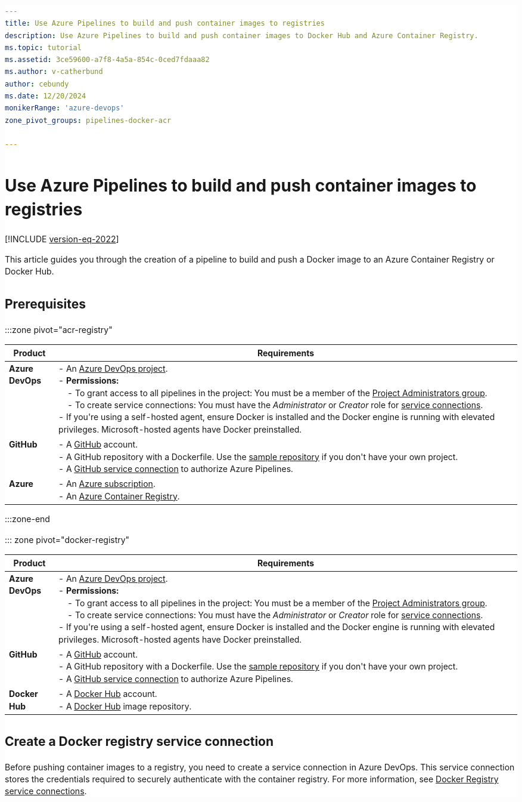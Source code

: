 ```yaml
---
title: Use Azure Pipelines to build and push container images to registries
description: Use Azure Pipelines to build and push container images to Docker Hub and Azure Container Registry.
ms.topic: tutorial
ms.assetid: 3ce59600-a7f8-4a5a-854c-0ced7fdaaa82
ms.author: v-catherbund
author: cebundy
ms.date: 12/20/2024
monikerRange: 'azure-devops'
zone_pivot_groups: pipelines-docker-acr

---
```


# Use Azure Pipelines to build and push container images to registries

[!INCLUDE [version-eq-2022](../../../includes/version-eq-azure-devops.md)] 

This article guides you through the creation of a pipeline to build and push a Docker image to an Azure Container Registry or Docker Hub. 

## Prerequisites

:::zone pivot="acr-registry"

| **Product** | **Requirements**   |
|---|---|
| **Azure DevOps** | - An [Azure DevOps project](../../../organizations/projects/create-project.md).<br>   - **Permissions:**<br>      &nbsp;&nbsp;&nbsp;&nbsp;- To grant access to all pipelines in the project: You must be a member of the [Project Administrators group](../../../organizations/security/change-project-level-permissions.md).<br>      &nbsp;&nbsp;&nbsp;&nbsp;- To create service connections: You must have the *Administrator* or *Creator* role for [service connections](../../library/add-resource-protection.md).<br>   - If you're using a self-hosted agent, ensure Docker is installed and the Docker engine is running with elevated privileges. Microsoft-hosted agents have Docker preinstalled. |
| **GitHub** | - A [GitHub](https://github.com) account.<br>   - A GitHub repository with a Dockerfile. Use the [sample repository](https://github.com/MicrosoftDocs/pipelines-javascript-docker) if you don't have your own project.<br>   - A [GitHub service connection](../../library/service-endpoints.md#github-service-connection) to authorize Azure Pipelines.|
| **Azure** | - An [Azure subscription](https://azure.microsoft.com/free/).<br>   - An [Azure Container Registry](/azure/container-registry/container-registry-get-started-portal). |

:::zone-end

::: zone pivot="docker-registry"

| **Product** | **Requirements**   |
|---|---|
| **Azure DevOps** | - An [Azure DevOps project](../../../organizations/projects/create-project.md).<br>   - **Permissions:**<br>      &nbsp;&nbsp;&nbsp;&nbsp;- To grant access to all pipelines in the project: You must be a member of the [Project Administrators group](../../../organizations/security/change-project-level-permissions.md).<br>      &nbsp;&nbsp;&nbsp;&nbsp;- To create service connections: You must have the *Administrator* or *Creator* role for [service connections](../../library/add-resource-protection.md).<br>   - If you're using a self-hosted agent, ensure Docker is installed and the Docker engine is running with elevated privileges. Microsoft-hosted agents have Docker preinstalled. |
| **GitHub** | - A [GitHub](https://github.com) account.<br>   - A GitHub repository with a Dockerfile. Use the [sample repository](https://github.com/MicrosoftDocs/pipelines-javascript-docker) if you don't have your own project.<br>   - A [GitHub service connection](../../library/service-endpoints.md#github-service-connection) to authorize Azure Pipelines.|
| **Docker Hub**   | - A [Docker Hub](https://hub.docker.com/) account.<br>   - A [Docker Hub](https://hub.docker.com/) image repository. |

## Create a Docker registry service connection

Before pushing container images to a registry, you need to create a service connection in Azure DevOps. This service connection stores the credentials required to securely authenticate with the container registry. For more information, see [Docker Registry service connections](../../library/service-endpoints.md#docker-registry-service-connection).
